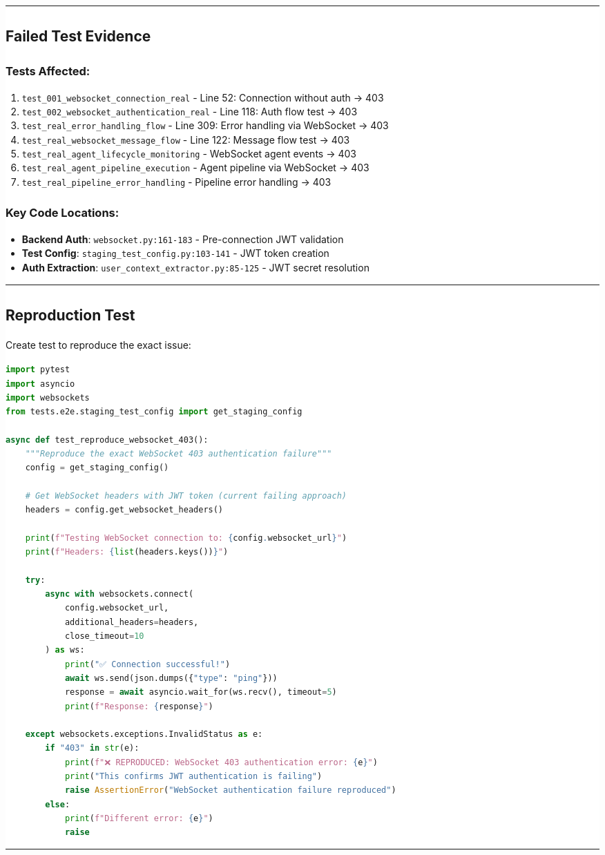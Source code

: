 ```mermaid
```

---

## Failed Test Evidence

### Tests Affected:
1. `test_001_websocket_connection_real` - Line 52: Connection without auth → 403
2. `test_002_websocket_authentication_real` - Line 118: Auth flow test → 403
3. `test_real_error_handling_flow` - Line 309: Error handling via WebSocket → 403
4. `test_real_websocket_message_flow` - Line 122: Message flow test → 403
5. `test_real_agent_lifecycle_monitoring` - WebSocket agent events → 403
6. `test_real_agent_pipeline_execution` - Agent pipeline via WebSocket → 403
7. `test_real_pipeline_error_handling` - Pipeline error handling → 403

### Key Code Locations:
- **Backend Auth**: `websocket.py:161-183` - Pre-connection JWT validation
- **Test Config**: `staging_test_config.py:103-141` - JWT token creation
- **Auth Extraction**: `user_context_extractor.py:85-125` - JWT secret resolution

---

## Reproduction Test

Create test to reproduce the exact issue:

```python
import pytest
import asyncio
import websockets
from tests.e2e.staging_test_config import get_staging_config

async def test_reproduce_websocket_403():
    """Reproduce the exact WebSocket 403 authentication failure"""
    config = get_staging_config()
    
    # Get WebSocket headers with JWT token (current failing approach)
    headers = config.get_websocket_headers()
    
    print(f"Testing WebSocket connection to: {config.websocket_url}")
    print(f"Headers: {list(headers.keys())}")
    
    try:
        async with websockets.connect(
            config.websocket_url,
            additional_headers=headers,
            close_timeout=10
        ) as ws:
            print("✅ Connection successful!")
            await ws.send(json.dumps({"type": "ping"}))
            response = await asyncio.wait_for(ws.recv(), timeout=5)
            print(f"Response: {response}")
            
    except websockets.exceptions.InvalidStatus as e:
        if "403" in str(e):
            print(f"❌ REPRODUCED: WebSocket 403 authentication error: {e}")
            print("This confirms JWT authentication is failing")
            raise AssertionError("WebSocket authentication failure reproduced")
        else:
            print(f"Different error: {e}")
            raise
```

---